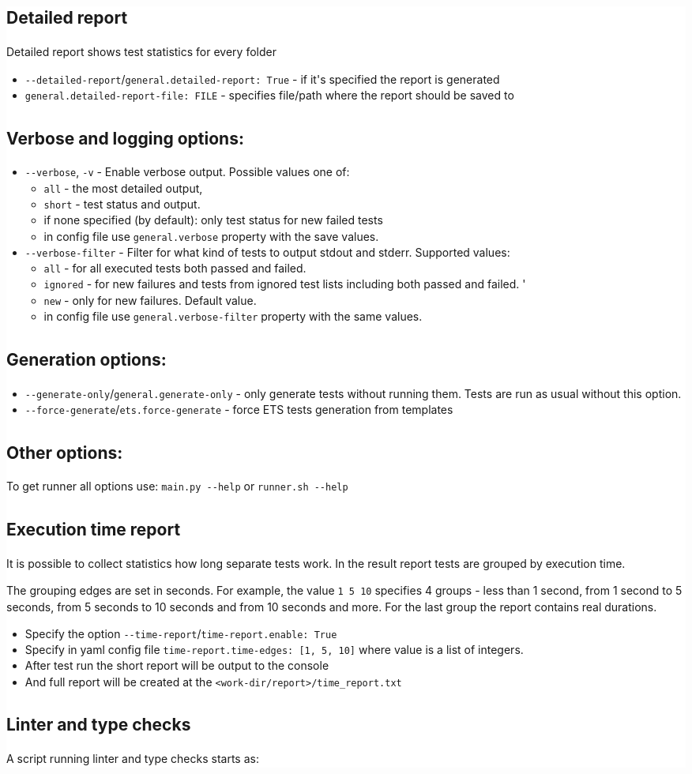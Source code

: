 ## Detailed report

Detailed report shows test statistics for every folder
- `--detailed-report`/`general.detailed-report: True` - if it's specified the report is generated
- `general.detailed-report-file: FILE` - specifies file/path where the report should be saved to

## Verbose and logging options:

-  `--verbose`, `-v` - Enable verbose output. Possible values one of:
   - `all` - the most detailed output,
   - `short` - test status and output.
   - if none specified (by default): only test status for new failed tests
   - in config file use `general.verbose` property with the save values.
-  `--verbose-filter` - Filter for what kind of tests to output stdout and stderr.
   Supported values:
   - `all` - for all executed tests both passed and failed.
   - `ignored` - for new failures and tests from ignored test lists including both passed and failed. '
   - `new` - only for new failures. Default value.
   - in config file use `general.verbose-filter` property with the same values.

## Generation options:

-   `--generate-only`/`general.generate-only` - only generate tests without running them. Tests are run as usual without this option.
-   `--force-generate`/`ets.force-generate` - force ETS tests generation from templates

## Other options:

To get runner all options use: `main.py --help` or `runner.sh --help`

## Execution time report

It is possible to collect statistics how long separate tests work. In the result report tests are grouped by execution time.

The grouping edges are set in seconds. For example, the value `1 5 10` specifies 4 groups - less than 1 second, from 1 second to 5 seconds, from 5 seconds to 10 seconds and from 10 seconds and more. For the last group the report contains real durations.

-   Specify the option `--time-report`/`time-report.enable: True`
-   Specify in yaml config file `time-report.time-edges: [1, 5, 10]` where value is a list of integers.
-   After test run the short report will be output to the console
-   And full report will be created at the `<work-dir/report>/time_report.txt`


## Linter and type checks

A script running linter and type checks starts as:
